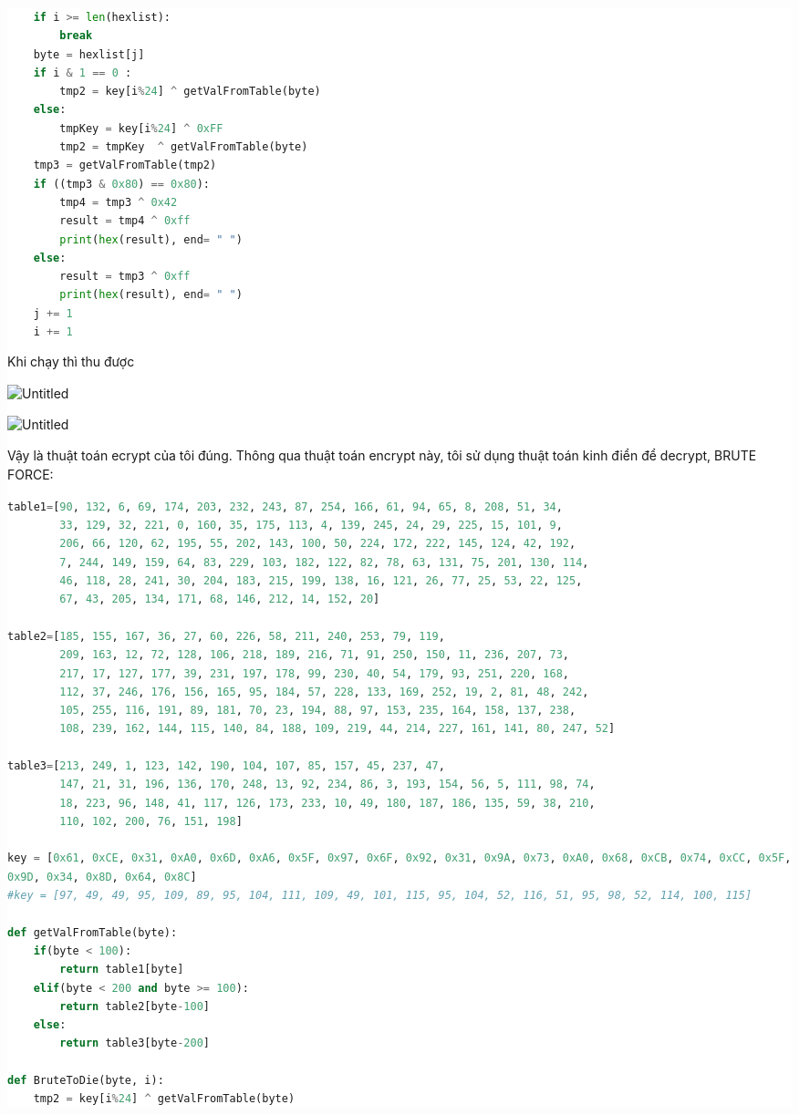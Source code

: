 ```python
    if i >= len(hexlist):
        break
    byte = hexlist[j]
    if i & 1 == 0 :
        tmp2 = key[i%24] ^ getValFromTable(byte)
    else:
        tmpKey = key[i%24] ^ 0xFF
        tmp2 = tmpKey  ^ getValFromTable(byte)
    tmp3 = getValFromTable(tmp2)
    if ((tmp3 & 0x80) == 0x80):
        tmp4 = tmp3 ^ 0x42
        result = tmp4 ^ 0xff
        print(hex(result), end= " ")
    else:
        result = tmp3 ^ 0xff
        print(hex(result), end= " ")
    j += 1
    i += 1
```

Khi chạy thì thu được

![Untitled](https://s3-us-west-2.amazonaws.com/secure.notion-static.com/33348bf6-98a0-4b97-b737-86f965ddb7d2/Untitled.png)

![Untitled](https://s3-us-west-2.amazonaws.com/secure.notion-static.com/691c8066-643b-40aa-8b02-5365202b24dc/Untitled.png)

Vậy là thuật toán ecrypt của tôi đúng. Thông qua thuật toán encrypt này, tôi sử dụng thuật toán kinh điển để decrypt, BRUTE FORCE:

```python
table1=[90, 132, 6, 69, 174, 203, 232, 243, 87, 254, 166, 61, 94, 65, 8, 208, 51, 34, 
        33, 129, 32, 221, 0, 160, 35, 175, 113, 4, 139, 245, 24, 29, 225, 15, 101, 9, 
        206, 66, 120, 62, 195, 55, 202, 143, 100, 50, 224, 172, 222, 145, 124, 42, 192, 
        7, 244, 149, 159, 64, 83, 229, 103, 182, 122, 82, 78, 63, 131, 75, 201, 130, 114,
        46, 118, 28, 241, 30, 204, 183, 215, 199, 138, 16, 121, 26, 77, 25, 53, 22, 125, 
        67, 43, 205, 134, 171, 68, 146, 212, 14, 152, 20]

table2=[185, 155, 167, 36, 27, 60, 226, 58, 211, 240, 253, 79, 119, 
        209, 163, 12, 72, 128, 106, 218, 189, 216, 71, 91, 250, 150, 11, 236, 207, 73, 
        217, 17, 127, 177, 39, 231, 197, 178, 99, 230, 40, 54, 179, 93, 251, 220, 168, 
        112, 37, 246, 176, 156, 165, 95, 184, 57, 228, 133, 169, 252, 19, 2, 81, 48, 242, 
        105, 255, 116, 191, 89, 181, 70, 23, 194, 88, 97, 153, 235, 164, 158, 137, 238, 
        108, 239, 162, 144, 115, 140, 84, 188, 109, 219, 44, 214, 227, 161, 141, 80, 247, 52]

table3=[213, 249, 1, 123, 142, 190, 104, 107, 85, 157, 45, 237, 47, 
        147, 21, 31, 196, 136, 170, 248, 13, 92, 234, 86, 3, 193, 154, 56, 5, 111, 98, 74, 
        18, 223, 96, 148, 41, 117, 126, 173, 233, 10, 49, 180, 187, 186, 135, 59, 38, 210, 
        110, 102, 200, 76, 151, 198]

key = [0x61, 0xCE, 0x31, 0xA0, 0x6D, 0xA6, 0x5F, 0x97, 0x6F, 0x92, 0x31, 0x9A, 0x73, 0xA0, 0x68, 0xCB, 0x74, 0xCC, 0x5F, 0x9D, 0x34, 0x8D, 0x64, 0x8C]
#key = [97, 49, 49, 95, 109, 89, 95, 104, 111, 109, 49, 101, 115, 95, 104, 52, 116, 51, 95, 98, 52, 114, 100, 115]

def getValFromTable(byte):
    if(byte < 100):
        return table1[byte]
    elif(byte < 200 and byte >= 100):
        return table2[byte-100] 
    else:
        return table3[byte-200]

def BruteToDie(byte, i):
    tmp2 = key[i%24] ^ getValFromTable(byte)
```